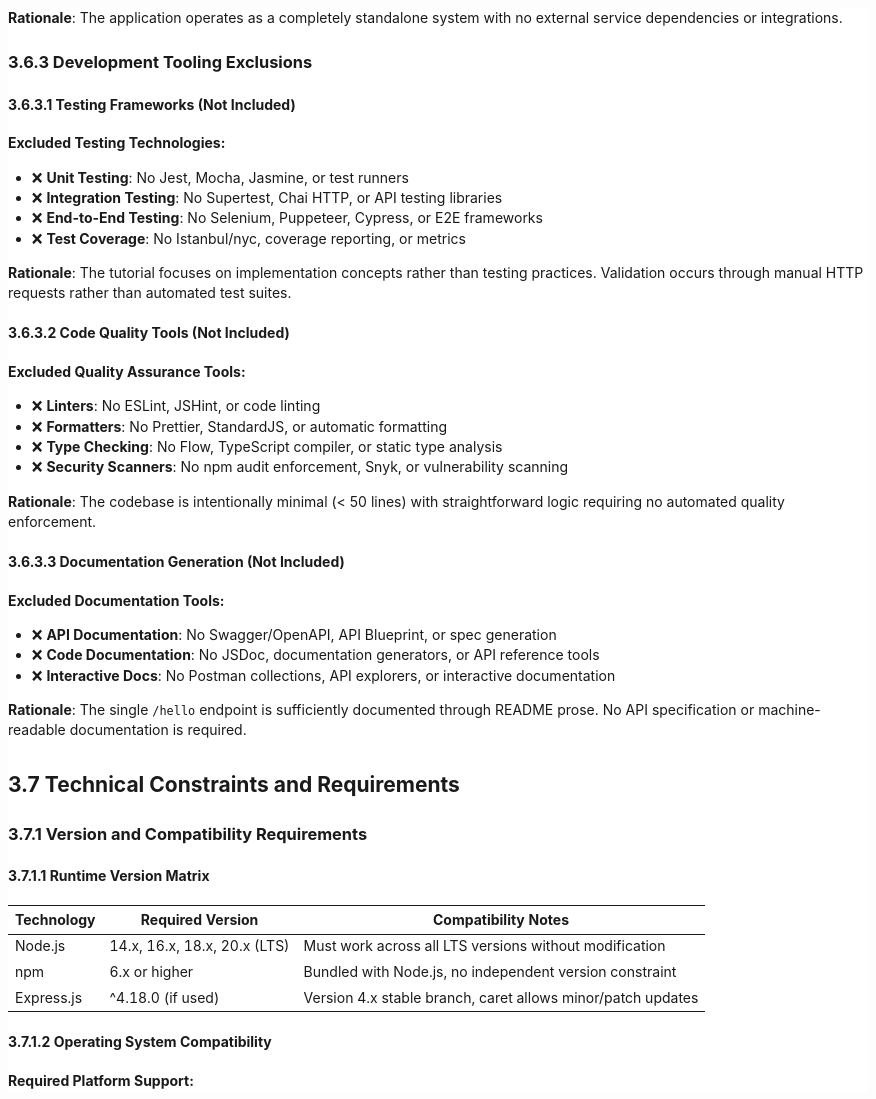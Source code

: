 **Rationale**: The application operates as a completely standalone system with no external service dependencies or integrations.

### 3.6.3 Development Tooling Exclusions

#### 3.6.3.1 Testing Frameworks (Not Included)

**Excluded Testing Technologies:**
- ❌ **Unit Testing**: No Jest, Mocha, Jasmine, or test runners
- ❌ **Integration Testing**: No Supertest, Chai HTTP, or API testing libraries
- ❌ **End-to-End Testing**: No Selenium, Puppeteer, Cypress, or E2E frameworks
- ❌ **Test Coverage**: No Istanbul/nyc, coverage reporting, or metrics

**Rationale**: The tutorial focuses on implementation concepts rather than testing practices. Validation occurs through manual HTTP requests rather than automated test suites.

#### 3.6.3.2 Code Quality Tools (Not Included)

**Excluded Quality Assurance Tools:**
- ❌ **Linters**: No ESLint, JSHint, or code linting
- ❌ **Formatters**: No Prettier, StandardJS, or automatic formatting
- ❌ **Type Checking**: No Flow, TypeScript compiler, or static type analysis
- ❌ **Security Scanners**: No npm audit enforcement, Snyk, or vulnerability scanning

**Rationale**: The codebase is intentionally minimal (< 50 lines) with straightforward logic requiring no automated quality enforcement.

#### 3.6.3.3 Documentation Generation (Not Included)

**Excluded Documentation Tools:**
- ❌ **API Documentation**: No Swagger/OpenAPI, API Blueprint, or spec generation
- ❌ **Code Documentation**: No JSDoc, documentation generators, or API reference tools
- ❌ **Interactive Docs**: No Postman collections, API explorers, or interactive documentation

**Rationale**: The single `/hello` endpoint is sufficiently documented through README prose. No API specification or machine-readable documentation is required.

## 3.7 Technical Constraints and Requirements

### 3.7.1 Version and Compatibility Requirements

#### 3.7.1.1 Runtime Version Matrix

| Technology | Required Version | Compatibility Notes |
|------------|------------------|---------------------|
| Node.js | 14.x, 16.x, 18.x, 20.x (LTS) | Must work across all LTS versions without modification |
| npm | 6.x or higher | Bundled with Node.js, no independent version constraint |
| Express.js | ^4.18.0 (if used) | Version 4.x stable branch, caret allows minor/patch updates |

#### 3.7.1.2 Operating System Compatibility

**Required Platform Support:**
